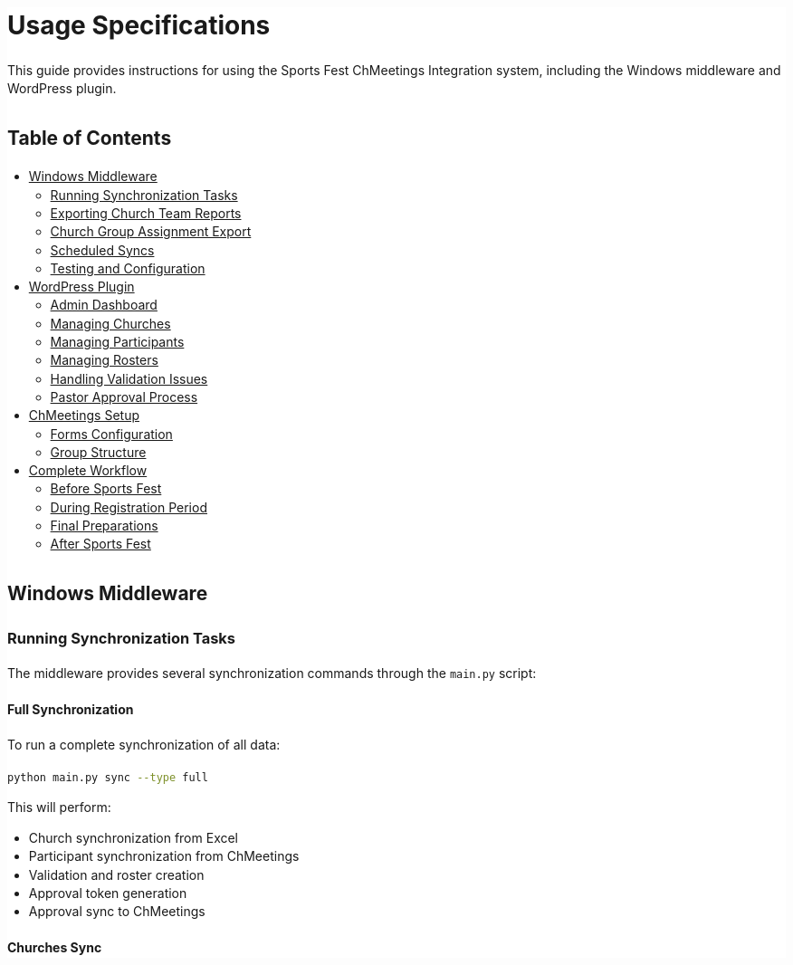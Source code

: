 # Usage Specifications

This guide provides instructions for using the Sports Fest ChMeetings Integration system, including the Windows middleware and WordPress plugin.

## Table of Contents

- [Windows Middleware](#windows-middleware)
  - [Running Synchronization Tasks](#running-synchronization-tasks)
  - [Exporting Church Team Reports](#exporting-church-team-reports)
  - [Church Group Assignment Export](#church-group-assignment-export)
  - [Scheduled Syncs](#scheduled-syncs)
  - [Testing and Configuration](#testing-and-configuration)
- [WordPress Plugin](#wordpress-plugin)
  - [Admin Dashboard](#admin-dashboard)
  - [Managing Churches](#managing-churches)
  - [Managing Participants](#managing-participants)
  - [Managing Rosters](#managing-rosters)
  - [Handling Validation Issues](#handling-validation-issues)
  - [Pastor Approval Process](#pastor-approval-process)
- [ChMeetings Setup](#chmeetings-setup)
  - [Forms Configuration](#forms-configuration)
  - [Group Structure](#group-structure)
- [Complete Workflow](#complete-workflow)
  - [Before Sports Fest](#before-sports-fest)
  - [During Registration Period](#during-registration-period)
  - [Final Preparations](#final-preparations)
  - [After Sports Fest](#after-sports-fest)

## Windows Middleware

### Running Synchronization Tasks

The middleware provides several synchronization commands through the `main.py` script:

#### Full Synchronization

To run a complete synchronization of all data:

```bash
python main.py sync --type full
```

This will perform:
- Church synchronization from Excel
- Participant synchronization from ChMeetings
- Validation and roster creation
- Approval token generation
- Approval sync to ChMeetings

#### Churches Sync

